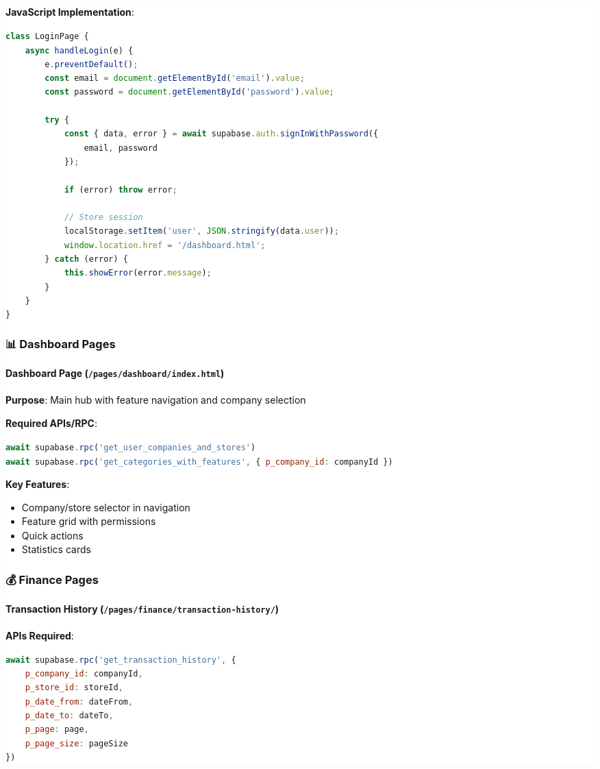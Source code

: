 **JavaScript Implementation**:
```javascript
class LoginPage {
    async handleLogin(e) {
        e.preventDefault();
        const email = document.getElementById('email').value;
        const password = document.getElementById('password').value;
        
        try {
            const { data, error } = await supabase.auth.signInWithPassword({
                email, password
            });
            
            if (error) throw error;
            
            // Store session
            localStorage.setItem('user', JSON.stringify(data.user));
            window.location.href = '/dashboard.html';
        } catch (error) {
            this.showError(error.message);
        }
    }
}
```

### 📊 Dashboard Pages

#### Dashboard Page (`/pages/dashboard/index.html`)
**Purpose**: Main hub with feature navigation and company selection

**Required APIs/RPC**:
```javascript
await supabase.rpc('get_user_companies_and_stores')
await supabase.rpc('get_categories_with_features', { p_company_id: companyId })
```

**Key Features**:
- Company/store selector in navigation
- Feature grid with permissions
- Quick actions
- Statistics cards

### 💰 Finance Pages

#### Transaction History (`/pages/finance/transaction-history/`)
**APIs Required**:
```javascript
await supabase.rpc('get_transaction_history', {
    p_company_id: companyId,
    p_store_id: storeId,
    p_date_from: dateFrom,
    p_date_to: dateTo,
    p_page: page,
    p_page_size: pageSize
})
```
